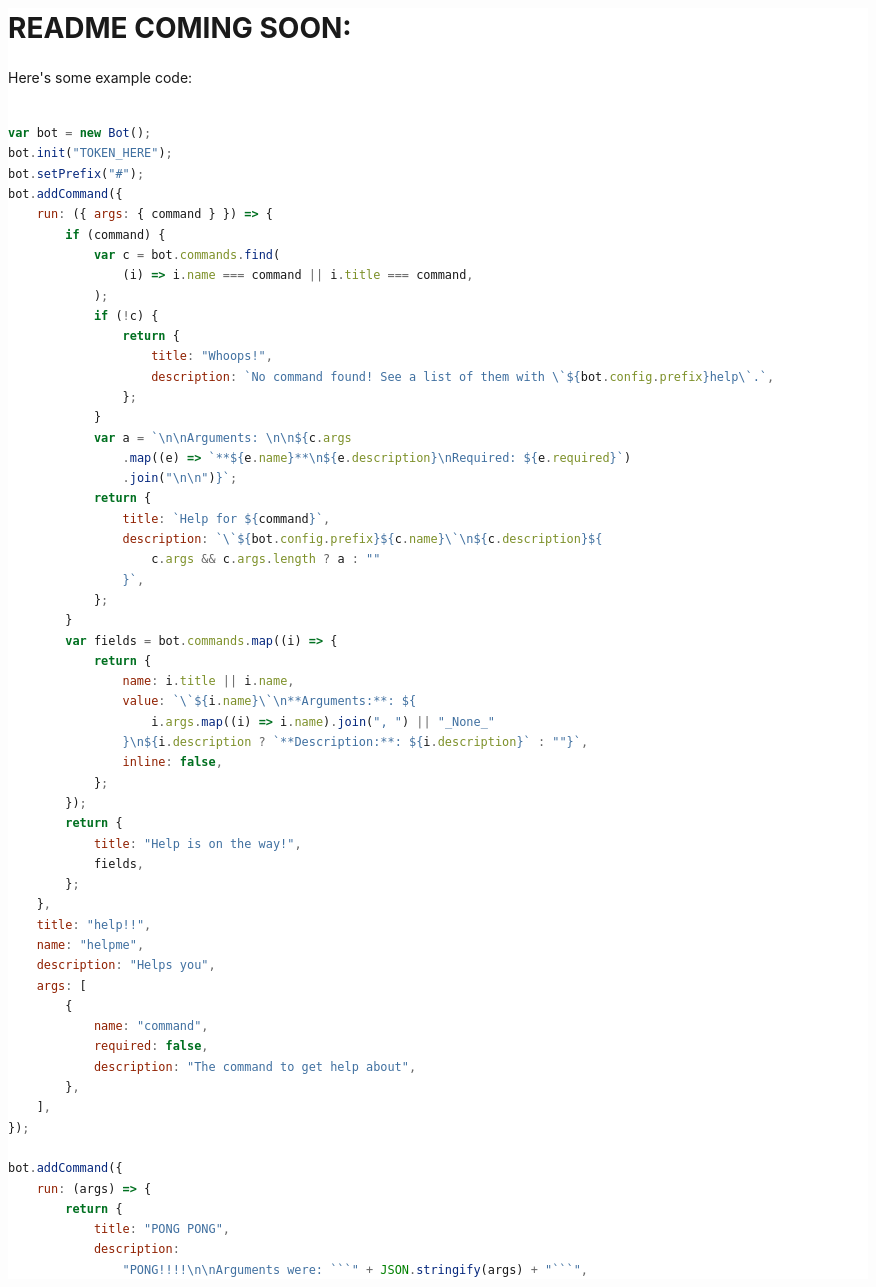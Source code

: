 
# README COMING SOON:
Here's some example code:
```js

var bot = new Bot();
bot.init("TOKEN_HERE");
bot.setPrefix("#");
bot.addCommand({
	run: ({ args: { command } }) => {
		if (command) {
			var c = bot.commands.find(
				(i) => i.name === command || i.title === command,
			);
			if (!c) {
				return {
					title: "Whoops!",
					description: `No command found! See a list of them with \`${bot.config.prefix}help\`.`,
				};
			}
			var a = `\n\nArguments: \n\n${c.args
				.map((e) => `**${e.name}**\n${e.description}\nRequired: ${e.required}`)
				.join("\n\n")}`;
			return {
				title: `Help for ${command}`,
				description: `\`${bot.config.prefix}${c.name}\`\n${c.description}${
					c.args && c.args.length ? a : ""
				}`,
			};
		}
		var fields = bot.commands.map((i) => {
			return {
				name: i.title || i.name,
				value: `\`${i.name}\`\n**Arguments:**: ${
					i.args.map((i) => i.name).join(", ") || "_None_"
				}\n${i.description ? `**Description:**: ${i.description}` : ""}`,
				inline: false,
			};
		});
		return {
			title: "Help is on the way!",
			fields,
		};
	},
	title: "help!!",
	name: "helpme",
	description: "Helps you",
	args: [
		{
			name: "command",
			required: false,
			description: "The command to get help about",
		},
	],
});

bot.addCommand({
	run: (args) => {
		return {
			title: "PONG PONG",
			description:
				"PONG!!!!\n\nArguments were: ```" + JSON.stringify(args) + "```",
```